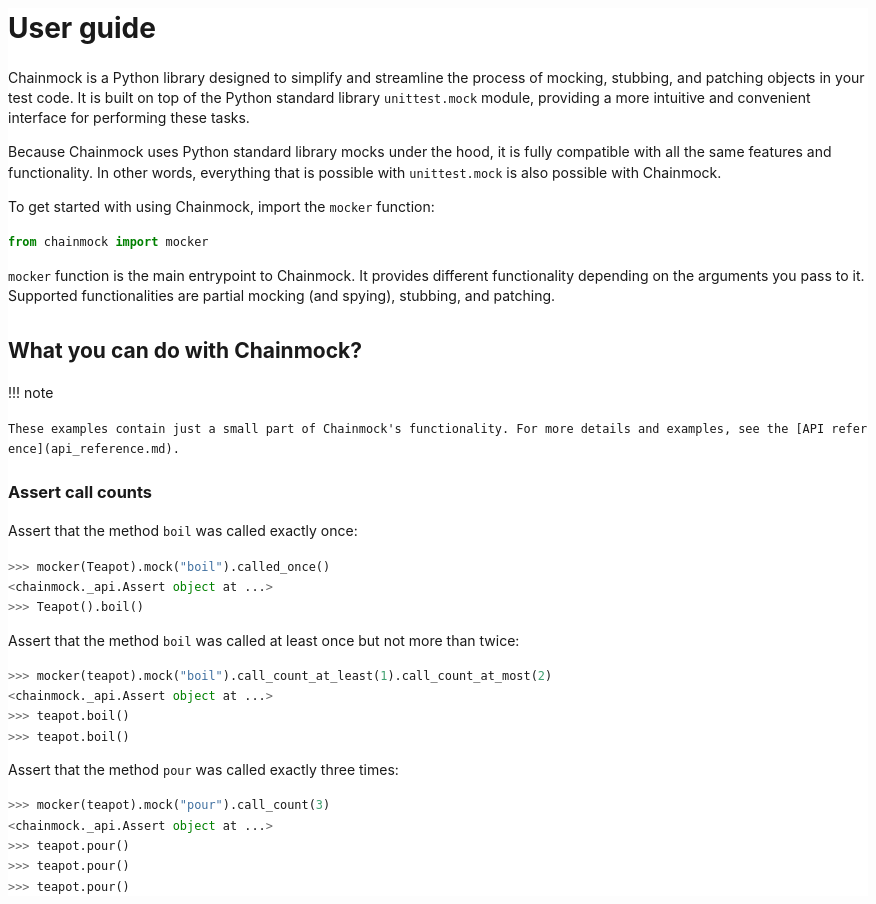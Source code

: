 # User guide

Chainmock is a Python library designed to simplify and streamline the process of mocking, stubbing, and patching objects in your test code. It is built on top of the Python standard library `unittest.mock` module, providing a more intuitive and convenient interface for performing these tasks.

Because Chainmock uses Python standard library mocks under the hood, it is fully compatible with all the same features and functionality. In other words, everything that is possible with `unittest.mock` is also possible with Chainmock.

To get started with using Chainmock, import the `mocker` function:

```python
from chainmock import mocker
```

`mocker` function is the main entrypoint to Chainmock. It provides different functionality depending on the arguments you pass to it. Supported functionalities are partial mocking (and spying), stubbing, and patching.

## What you can do with Chainmock?

!!! note

    These examples contain just a small part of Chainmock's functionality. For more details and examples, see the [API reference](api_reference.md).

### Assert call counts

Assert that the method `boil` was called exactly once:

```python
>>> mocker(Teapot).mock("boil").called_once()
<chainmock._api.Assert object at ...>
>>> Teapot().boil()

```



Assert that the method `boil` was called at least once but not more than twice:

```python
>>> mocker(teapot).mock("boil").call_count_at_least(1).call_count_at_most(2)
<chainmock._api.Assert object at ...>
>>> teapot.boil()
>>> teapot.boil()

```



Assert that the method `pour` was called exactly three times:

```python
>>> mocker(teapot).mock("pour").call_count(3)
<chainmock._api.Assert object at ...>
>>> teapot.pour()
>>> teapot.pour()
>>> teapot.pour()

```
